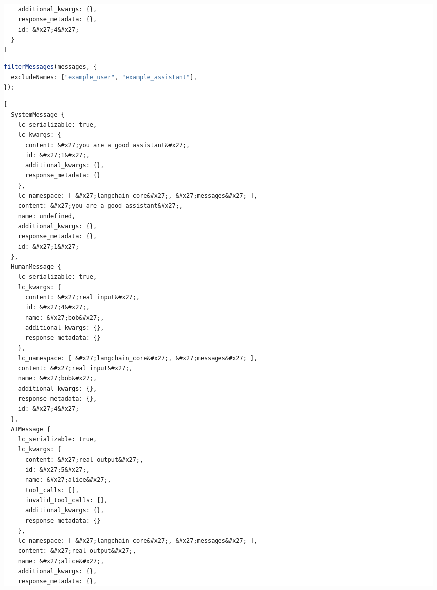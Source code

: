```text
    additional_kwargs: {},
    response_metadata: {},
    id: &#x27;4&#x27;
  }
]

```

```typescript
filterMessages(messages, {
  excludeNames: ["example_user", "example_assistant"],
});

```

```text
[
  SystemMessage {
    lc_serializable: true,
    lc_kwargs: {
      content: &#x27;you are a good assistant&#x27;,
      id: &#x27;1&#x27;,
      additional_kwargs: {},
      response_metadata: {}
    },
    lc_namespace: [ &#x27;langchain_core&#x27;, &#x27;messages&#x27; ],
    content: &#x27;you are a good assistant&#x27;,
    name: undefined,
    additional_kwargs: {},
    response_metadata: {},
    id: &#x27;1&#x27;
  },
  HumanMessage {
    lc_serializable: true,
    lc_kwargs: {
      content: &#x27;real input&#x27;,
      id: &#x27;4&#x27;,
      name: &#x27;bob&#x27;,
      additional_kwargs: {},
      response_metadata: {}
    },
    lc_namespace: [ &#x27;langchain_core&#x27;, &#x27;messages&#x27; ],
    content: &#x27;real input&#x27;,
    name: &#x27;bob&#x27;,
    additional_kwargs: {},
    response_metadata: {},
    id: &#x27;4&#x27;
  },
  AIMessage {
    lc_serializable: true,
    lc_kwargs: {
      content: &#x27;real output&#x27;,
      id: &#x27;5&#x27;,
      name: &#x27;alice&#x27;,
      tool_calls: [],
      invalid_tool_calls: [],
      additional_kwargs: {},
      response_metadata: {}
    },
    lc_namespace: [ &#x27;langchain_core&#x27;, &#x27;messages&#x27; ],
    content: &#x27;real output&#x27;,
    name: &#x27;alice&#x27;,
    additional_kwargs: {},
    response_metadata: {},
```